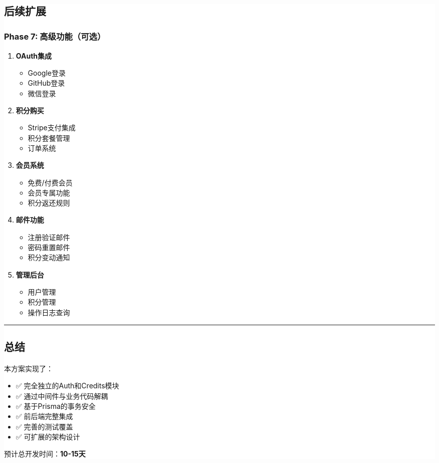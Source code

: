 
## 后续扩展

### Phase 7: 高级功能（可选）

1. **OAuth集成**
   - Google登录
   - GitHub登录
   - 微信登录

2. **积分购买**
   - Stripe支付集成
   - 积分套餐管理
   - 订单系统

3. **会员系统**
   - 免费/付费会员
   - 会员专属功能
   - 积分返还规则

4. **邮件功能**
   - 注册验证邮件
   - 密码重置邮件
   - 积分变动通知

5. **管理后台**
   - 用户管理
   - 积分管理
   - 操作日志查询

---

## 总结

本方案实现了：
- ✅ 完全独立的Auth和Credits模块
- ✅ 通过中间件与业务代码解耦
- ✅ 基于Prisma的事务安全
- ✅ 前后端完整集成
- ✅ 完善的测试覆盖
- ✅ 可扩展的架构设计

预计总开发时间：**10-15天**
